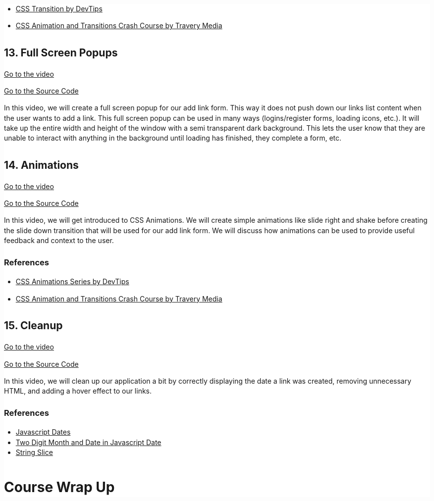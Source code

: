 - [CSS Transition by DevTips](https://www.youtube.com/watch?v=8kK-cA99SA0&t=871s)

- [CSS Animation and Transitions Crash Course by Travery Media](https://www.youtube.com/watch?v=zHUpx90NerM)

## 13. Full Screen Popups

[Go to the video](https://youtu.be/y4h6Ne-jgBc)

[Go to the Source Code](./Part-13)

In this video, we will create a full screen popup for our add link form.  This way it does not push down our links list content when the user wants to add a link.  This full screen popup can be used in many ways (logins/register forms, loading icons, etc.).  It will take up the entire width and height of the window with a semi transparent dark background.  This lets the user know that they are unable to interact with anything in the background until loading has finished, they complete a form, etc.

## 14. Animations

[Go to the video](https://youtu.be/RAicn0li6wA)

[Go to the Source Code](./Part-14)

In this video, we will get introduced to CSS Animations.  We will create simple animations like slide right and shake before creating the slide down transition that will be used for our add link form.  We will discuss how animations can be used to provide useful feedback and context to the user.

### References

- [CSS Animations Series by DevTips](https://www.youtube.com/watch?v=8kK-cA99SA0&list=PLqGj3iMvMa4LvJ8VctoXnPI0dtE40wfid)

- [CSS Animation and Transitions Crash Course by Travery Media](https://www.youtube.com/watch?v=zHUpx90NerM)


## 15. Cleanup

[Go to the video](https://youtu.be/K3IAms1AwhU)

[Go to the Source Code](./Part-15)

In this video, we will clean up our application a bit by correctly displaying the date a link was created, removing unnecessary HTML, and adding a hover effect to our links.  

### References

- [Javascript Dates](https://www.w3schools.com/js/js_dates.asp)
- [Two Digit Month and Date in Javascript Date](https://stackoverflow.com/questions/6040515/how-do-i-get-month-and-date-of-javascript-in-2-digit-format)
- [String Slice](https://developer.mozilla.org/en-US/docs/Web/JavaScript/Reference/Global_Objects/String/slice)


# Course Wrap Up
